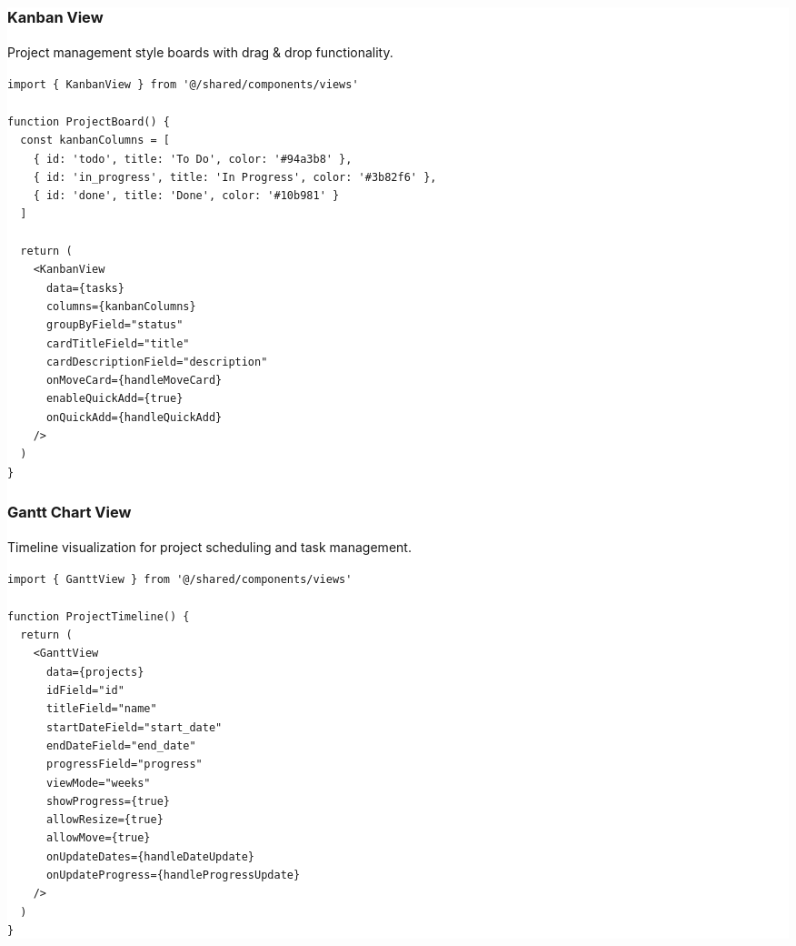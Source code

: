 ### Kanban View
Project management style boards with drag & drop functionality.

```tsx
import { KanbanView } from '@/shared/components/views'

function ProjectBoard() {
  const kanbanColumns = [
    { id: 'todo', title: 'To Do', color: '#94a3b8' },
    { id: 'in_progress', title: 'In Progress', color: '#3b82f6' },
    { id: 'done', title: 'Done', color: '#10b981' }
  ]
  
  return (
    <KanbanView
      data={tasks}
      columns={kanbanColumns}
      groupByField="status"
      cardTitleField="title"
      cardDescriptionField="description"
      onMoveCard={handleMoveCard}
      enableQuickAdd={true}
      onQuickAdd={handleQuickAdd}
    />
  )
}
```

### Gantt Chart View
Timeline visualization for project scheduling and task management.

```tsx
import { GanttView } from '@/shared/components/views'

function ProjectTimeline() {
  return (
    <GanttView
      data={projects}
      idField="id"
      titleField="name"
      startDateField="start_date"
      endDateField="end_date"
      progressField="progress"
      viewMode="weeks"
      showProgress={true}
      allowResize={true}
      allowMove={true}
      onUpdateDates={handleDateUpdate}
      onUpdateProgress={handleProgressUpdate}
    />
  )
}
```
